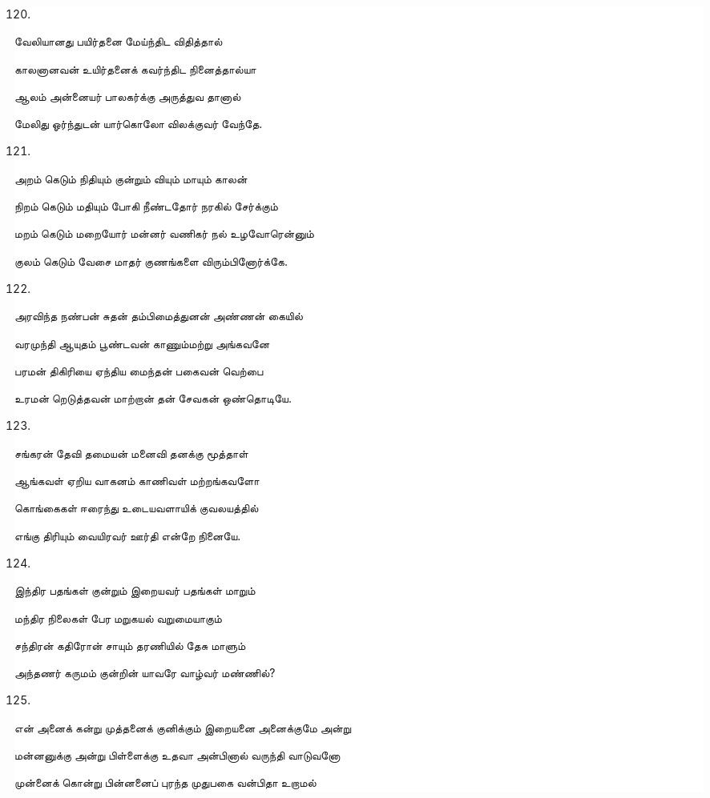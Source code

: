 

 120.  

வேலியானது பயிர்தனை மேய்ந்திட விதித்தால்  

காலனானவன் உயிர்தனைக் கவர்ந்திட நினைத்தால்யா  

ஆலம் அன்னையர் பாலகர்க்கு அருத்துவ தானால்  

மேலிது ஓர்ந்துடன் யார்கொலோ விலக்குவர் வேந்தே.



 121.  

அறம் கெடும் நிதியும் குன்றும் வியும் மாயும் காலன்  

நிறம் கெடும் மதியும் போகி நீண்டதோர் நரகில் சேர்க்கும்  

மறம் கெடும் மறையோர் மன்னர் வணிகர் நல் உழவோரென்னும்  

குலம் கெடும் வேசை மாதர் குணங்களை விரும்பினோர்க்கே.



 122.  

அரவிந்த நண்பன் சுதன் தம்பிமைத்துனன் அண்ணன் கையில்  

வரமுந்தி ஆயுதம் பூண்டவன் காணும்மற்று அங்கவனே  

பரமன் திகிரியை ஏந்திய மைந்தன் பகைவன் வெற்பை  

உரமன் றெடுத்தவன் மாற்றான் தன் சேவகன் ஒண்தொடியே.



 123.  

சங்கரன் தேவி தமையன் மனைவி தனக்கு மூத்தாள்  

ஆங்கவள் ஏறிய வாகனம் காணிவள் மற்றங்கவளோ  

கொங்கைகள் ஈரைந்து உடையவளாயிக் குவலயத்தில்  

எங்கு திரியும் வையிரவர் ஊர்தி என்றே நினையே.



 124.  

இந்திர பதங்கள் குன்றும் இறையவர் பதங்கள் மாறும்  

மந்திர நிலைகள் பேர மறுகயல் வறுமையாகும்  

சந்திரன் கதிரோன் சாயும் தரணியில் தேசு மாளும்  

அந்தணர் கருமம் குன்றின் யாவரே வாழ்வர் மண்ணில்?



 125.  

என் அனைக் கன்று முத்தனைக் குனிக்கும் இறையனை அனைக்குமே அன்று  

மன்னனுக்கு அன்று பிள்ளைக்கு உதவா அன்பினால் வருந்தி வாடுவனோ  

முன்னைக் கொன்று பின்னனைப் புரந்த முதுபகை வன்பிதா உறாமல்  

